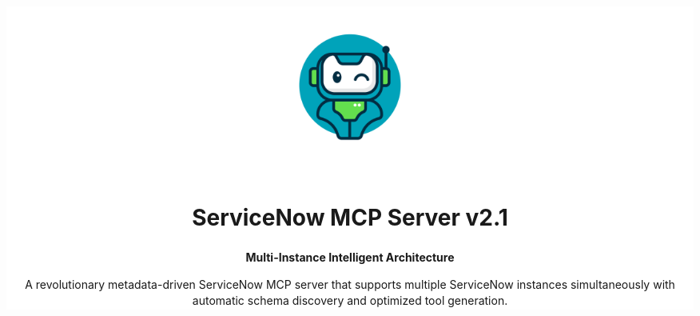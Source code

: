 <div align="center">
  <img src="assets/logo.svg" alt="ServiceNow MCP Server" width="200"/>

  # ServiceNow MCP Server v2.1

  **Multi-Instance Intelligent Architecture**

  A revolutionary metadata-driven ServiceNow MCP server that supports multiple ServiceNow instances simultaneously with automatic schema discovery and optimized tool generation.
